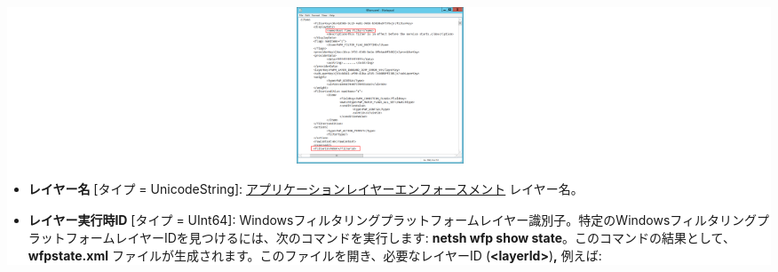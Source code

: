 <img src="images/filters-xml-file.png" alt="Filters.xml file illustration" width="840" height="176" />

-   **レイヤー名** \[タイプ = UnicodeString\]: [アプリケーションレイヤーエンフォースメント](/windows/win32/fwp/application-layer-enforcement--ale-) レイヤー名。

-   **レイヤー実行時ID** \[タイプ = UInt64\]: Windowsフィルタリングプラットフォームレイヤー識別子。特定のWindowsフィルタリングプラットフォームレイヤーIDを見つけるには、次のコマンドを実行します: **netsh wfp show state**。このコマンドの結果として、**wfpstate.xml** ファイルが生成されます。このファイルを開き、必要なレイヤーID (**&lt;layerId&gt;**)**,** 例えば:
